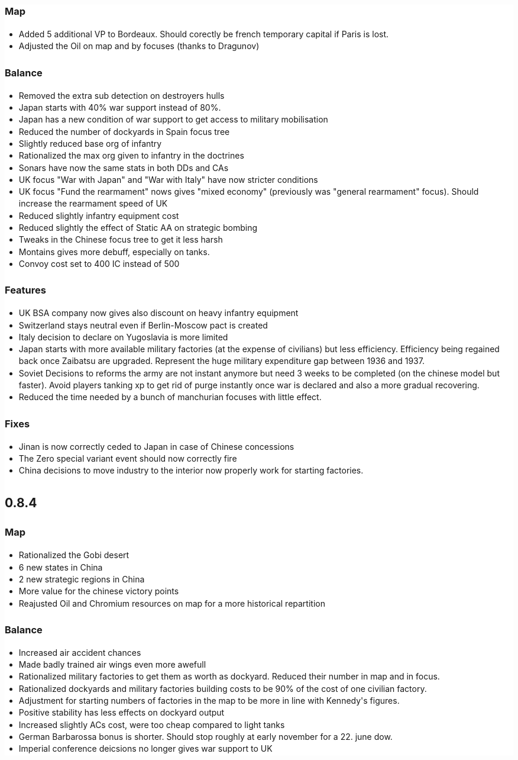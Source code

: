 ### Map
- Added 5 additional VP to Bordeaux. Should corectly be french temporary capital if Paris is lost.
- Adjusted the Oil on map and by focuses (thanks to Dragunov)

### Balance
- Removed the extra sub detection on destroyers hulls
- Japan starts with 40% war support instead of 80%.
- Japan has a new condition of war support to get access to military mobilisation
- Reduced the number of dockyards in Spain focus tree
- Slightly reduced base org of infantry
- Rationalized the max org given to infantry in the doctrines
- Sonars have now the same stats in both DDs and CAs
- UK focus "War with Japan" and "War with Italy" have now stricter conditions
- UK focus "Fund the rearmament" nows gives "mixed economy" (previously was "general rearmament" focus). Should increase the rearmament speed of UK
- Reduced slightly infantry equipment cost
- Reduced slightly the effect of Static AA on strategic bombing
- Tweaks in the Chinese focus tree to get it less harsh
- Montains gives more debuff, especially on tanks.
- Convoy cost set to 400 IC instead of 500

### Features
- UK BSA company now gives also discount on heavy infantry equipment
- Switzerland stays neutral even if Berlin-Moscow pact is created
- Italy decision to declare on Yugoslavia is more limited
- Japan starts with more available military factories (at the expense of civilians) but less efficiency. Efficiency being regained back once Zaibatsu are upgraded. Represent the huge military expenditure gap between 1936 and 1937.
- Soviet Decisions to reforms the army are not instant anymore but need 3 weeks to be completed (on the chinese model but faster). Avoid players tanking xp to get rid of purge instantly once war is declared and also a more gradual recovering.
- Reduced the time needed by a bunch of manchurian focuses with little effect.

### Fixes
- Jinan is now correctly ceded to Japan in case of Chinese concessions
- The Zero special variant event should now correctly fire
- China decisions to move industry to the interior now properly work for starting factories.

## 0.8.4

### Map
- Rationalized the Gobi desert
- 6 new states in China
- 2 new strategic regions in China
- More value for the chinese victory points
- Reajusted Oil and Chromium resources on map for a more historical repartition

### Balance
- Increased air accident chances
- Made badly trained air wings even more awefull
- Rationalized military factories to get them as worth as dockyard. Reduced their number in map and in focus.
- Rationalized dockyards and military factories building costs to be 90% of the cost of one civilian factory.
- Adjustment for starting numbers of factories in the map to be more in line with Kennedy's figures.
- Positive stability has less effects on dockyard output
- Increased slightly ACs cost, were too cheap compared to light tanks
- German Barbarossa bonus is shorter. Should stop roughly at early november for a 22. june dow.
- Imperial conference deicsions no longer gives war support to UK